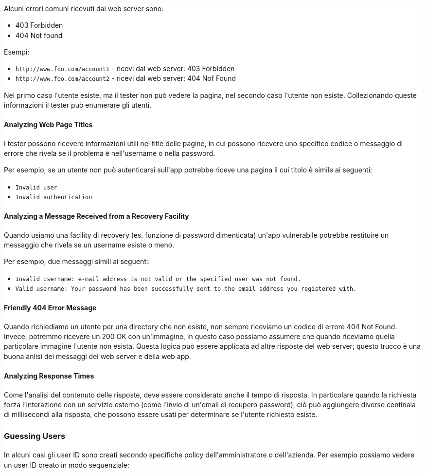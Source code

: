 Alcuni errori comuni ricevuti dai web server sono:

- 403 Forbidden
- 404 Not found

Esempi:

- `http://www.foo.com/account1` - ricevi dal web server: 403 Forbidden
- `http://www.foo.com/account2` - ricevi dal web server: 404 Nof Found

Nel primo caso l'utente esiste, ma il tester non può vedere la pagina,
nel secondo caso l'utente non esiste.
Collezionando queste informazioni il tester può enumerare gli utenti.

#### Analyzing Web Page Titles

I tester possono ricevere informazioni utili nei title delle pagine, 
in cui possono ricevere uno specifico codice o messaggio di errore che rivela se il problema è nell'username o nella password.

Per esempio, se un utente non può autenticarsi sull'app potrebbe riceve una pagina il cui titolo è simile ai seguenti:

- `Invalid user`
- `Invalid authentication`

#### Analyzing a Message Received from a Recovery Facility

Quando usiamo una facility di recovery (es. funzione di password dimenticata) un'app vulnerabile potrebbe restituire un messaggio che rivela se un username esiste o meno.

Per esempio, due messaggi simili ai seguenti:

- `Invalid username: e-mail address is not valid or the specified user was not found.`
- `Valid username: Your password has been successfully sent to the email address you registered with.`

#### Friendly 404 Error Message

Quando richiediamo un utente per una directory che non esiste, non sempre riceviamo un codice di errore 404 Not Found.
Invece, potremmo ricevere un 200 OK con un'immagine, in questo caso possiamo assumere che quando riceviamo quella particolare immagine l'utente non esista.
Questa logica può essere applicata ad altre risposte del web server; 
questo trucco è una buona anlisi dei messaggi del web server e della web app.

#### Analyzing Response Times

Come l'analisi del contenuto delle risposte, deve essere considerato anche il tempo di risposta.
In particolare quando la richiesta forza l'interazione con un servizio esterno (come l'invio di un'email di recupero password), 
ciò può aggiungere diverse centinaia di millisecondi alla risposta, che possono essere usati per determinare se l'utente richiesto esiste.

### Guessing Users

In alcuni casi gli user ID sono creati secondo specifiche policy dell'amministratore o dell'azienda.
Per esempio possiamo vedere un user ID creato in modo sequenziale:
